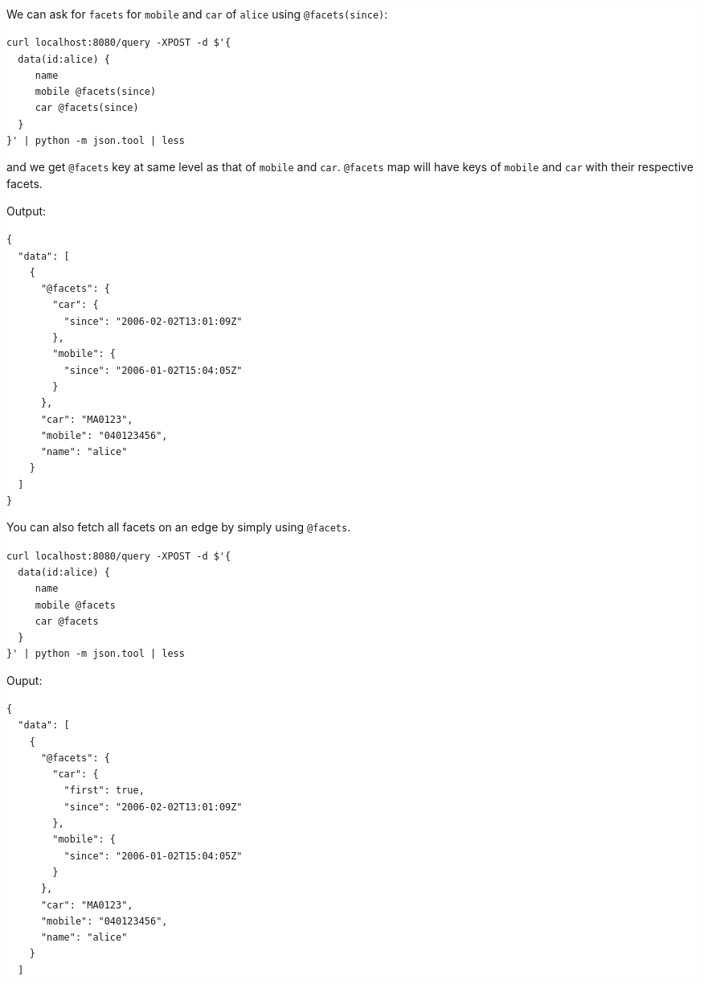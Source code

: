 We can ask for `facets` for `mobile` and `car` of `alice` using `@facets(since)`:
```
curl localhost:8080/query -XPOST -d $'{
  data(id:alice) {
     name
     mobile @facets(since)
     car @facets(since)
  }
}' | python -m json.tool | less
```

and we get `@facets` key at same level as that of `mobile` and `car`.
`@facets` map will have keys of `mobile` and `car` with their respective facets.

Output:
```
{
  "data": [
    {
      "@facets": {
        "car": {
          "since": "2006-02-02T13:01:09Z"
        },
        "mobile": {
          "since": "2006-01-02T15:04:05Z"
        }
      },
      "car": "MA0123",
      "mobile": "040123456",
      "name": "alice"
    }
  ]
}
```

You can also fetch all facets on an edge by simply using `@facets`.

```
curl localhost:8080/query -XPOST -d $'{
  data(id:alice) {
     name
     mobile @facets
     car @facets
  }
}' | python -m json.tool | less

```

Ouput:

```
{
  "data": [
    {
      "@facets": {
        "car": {
          "first": true,
          "since": "2006-02-02T13:01:09Z"
        },
        "mobile": {
          "since": "2006-01-02T15:04:05Z"
        }
      },
      "car": "MA0123",
      "mobile": "040123456",
      "name": "alice"
    }
  ]
```